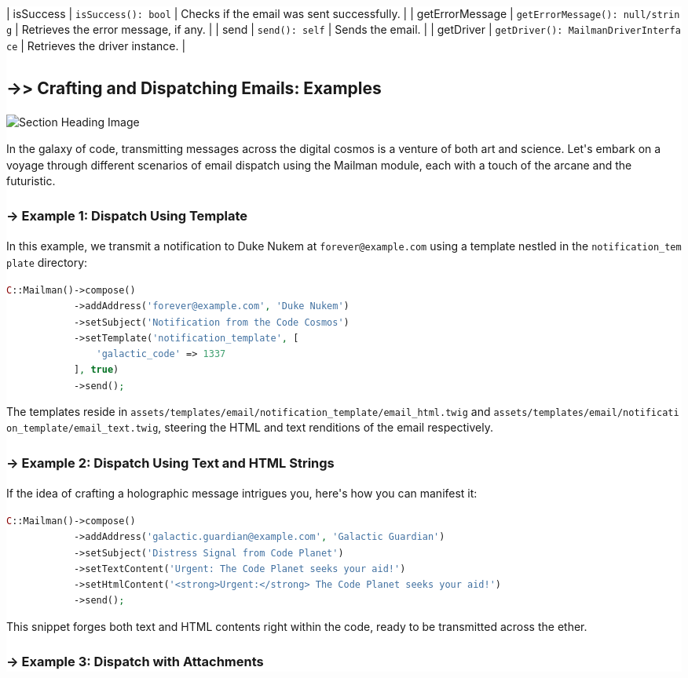 | isSuccess       | `isSuccess(): bool`                                                         | Checks if the email was sent successfully.                                                                                                                           |
| getErrorMessage | `getErrorMessage(): null/string`                                            | Retrieves the error message, if any.                                                                                                                                 |
| send            | `send(): self`                                                              | Sends the email.                                                                                                                                                     |
| getDriver       | `getDriver(): MailmanDriverInterface`                                       | Retrieves the driver instance.                                                                                                                                       |

</div>

## ->> Crafting and Dispatching Emails: Examples

<div class="card card-body" markdown="1">
<div class="mb-4"><img src="*ASSETS*/charm/core/mailman2.jpg" alt="Section Heading Image" /></div>

In the galaxy of code, transmitting messages across the digital cosmos is a venture of both art and science. Let's embark on a voyage through different scenarios of email dispatch using the Mailman module, each with a touch of the arcane and the futuristic.

### -> Example 1: Dispatch Using Template

In this example, we transmit a notification to Duke Nukem at `forever@example.com` using a template nestled in the `notification_template` directory:

```php
C::Mailman()->compose()
            ->addAddress('forever@example.com', 'Duke Nukem')
            ->setSubject('Notification from the Code Cosmos')
            ->setTemplate('notification_template', [
                'galactic_code' => 1337
            ], true)
            ->send();
```
The templates reside in `assets/templates/email/notification_template/email_html.twig` and `assets/templates/email/notification_template/email_text.twig`, steering the HTML and text renditions of the email respectively.

### -> Example 2: Dispatch Using Text and HTML Strings

If the idea of crafting a holographic message intrigues you, here's how you can manifest it:

```php
C::Mailman()->compose()
            ->addAddress('galactic.guardian@example.com', 'Galactic Guardian')
            ->setSubject('Distress Signal from Code Planet')
            ->setTextContent('Urgent: The Code Planet seeks your aid!')
            ->setHtmlContent('<strong>Urgent:</strong> The Code Planet seeks your aid!')
            ->send();
```
This snippet forges both text and HTML contents right within the code, ready to be transmitted across the ether.

### -> Example 3: Dispatch with Attachments

